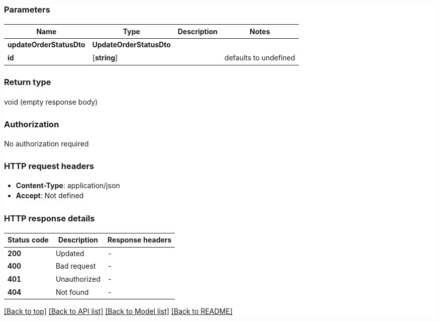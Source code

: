 ### Parameters

|Name | Type | Description  | Notes|
|------------- | ------------- | ------------- | -------------|
| **updateOrderStatusDto** | **UpdateOrderStatusDto**|  | |
| **id** | [**string**] |  | defaults to undefined|


### Return type

void (empty response body)

### Authorization

No authorization required

### HTTP request headers

 - **Content-Type**: application/json
 - **Accept**: Not defined


### HTTP response details
| Status code | Description | Response headers |
|-------------|-------------|------------------|
|**200** | Updated |  -  |
|**400** | Bad request |  -  |
|**401** | Unauthorized |  -  |
|**404** | Not found |  -  |

[[Back to top]](#) [[Back to API list]](../README.md#documentation-for-api-endpoints) [[Back to Model list]](../README.md#documentation-for-models) [[Back to README]](../README.md)

